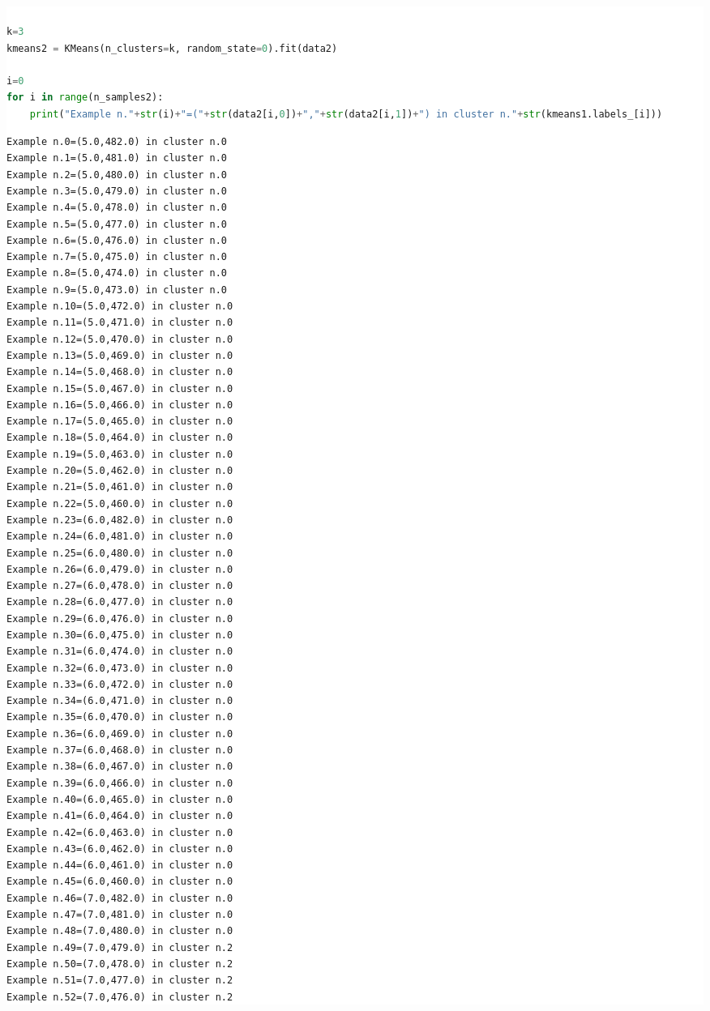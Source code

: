 ```python

k=3
kmeans2 = KMeans(n_clusters=k, random_state=0).fit(data2)

i=0
for i in range(n_samples2):
    print("Example n."+str(i)+"=("+str(data2[i,0])+","+str(data2[i,1])+") in cluster n."+str(kmeans1.labels_[i]))
```

    Example n.0=(5.0,482.0) in cluster n.0
    Example n.1=(5.0,481.0) in cluster n.0
    Example n.2=(5.0,480.0) in cluster n.0
    Example n.3=(5.0,479.0) in cluster n.0
    Example n.4=(5.0,478.0) in cluster n.0
    Example n.5=(5.0,477.0) in cluster n.0
    Example n.6=(5.0,476.0) in cluster n.0
    Example n.7=(5.0,475.0) in cluster n.0
    Example n.8=(5.0,474.0) in cluster n.0
    Example n.9=(5.0,473.0) in cluster n.0
    Example n.10=(5.0,472.0) in cluster n.0
    Example n.11=(5.0,471.0) in cluster n.0
    Example n.12=(5.0,470.0) in cluster n.0
    Example n.13=(5.0,469.0) in cluster n.0
    Example n.14=(5.0,468.0) in cluster n.0
    Example n.15=(5.0,467.0) in cluster n.0
    Example n.16=(5.0,466.0) in cluster n.0
    Example n.17=(5.0,465.0) in cluster n.0
    Example n.18=(5.0,464.0) in cluster n.0
    Example n.19=(5.0,463.0) in cluster n.0
    Example n.20=(5.0,462.0) in cluster n.0
    Example n.21=(5.0,461.0) in cluster n.0
    Example n.22=(5.0,460.0) in cluster n.0
    Example n.23=(6.0,482.0) in cluster n.0
    Example n.24=(6.0,481.0) in cluster n.0
    Example n.25=(6.0,480.0) in cluster n.0
    Example n.26=(6.0,479.0) in cluster n.0
    Example n.27=(6.0,478.0) in cluster n.0
    Example n.28=(6.0,477.0) in cluster n.0
    Example n.29=(6.0,476.0) in cluster n.0
    Example n.30=(6.0,475.0) in cluster n.0
    Example n.31=(6.0,474.0) in cluster n.0
    Example n.32=(6.0,473.0) in cluster n.0
    Example n.33=(6.0,472.0) in cluster n.0
    Example n.34=(6.0,471.0) in cluster n.0
    Example n.35=(6.0,470.0) in cluster n.0
    Example n.36=(6.0,469.0) in cluster n.0
    Example n.37=(6.0,468.0) in cluster n.0
    Example n.38=(6.0,467.0) in cluster n.0
    Example n.39=(6.0,466.0) in cluster n.0
    Example n.40=(6.0,465.0) in cluster n.0
    Example n.41=(6.0,464.0) in cluster n.0
    Example n.42=(6.0,463.0) in cluster n.0
    Example n.43=(6.0,462.0) in cluster n.0
    Example n.44=(6.0,461.0) in cluster n.0
    Example n.45=(6.0,460.0) in cluster n.0
    Example n.46=(7.0,482.0) in cluster n.0
    Example n.47=(7.0,481.0) in cluster n.0
    Example n.48=(7.0,480.0) in cluster n.0
    Example n.49=(7.0,479.0) in cluster n.2
    Example n.50=(7.0,478.0) in cluster n.2
    Example n.51=(7.0,477.0) in cluster n.2
    Example n.52=(7.0,476.0) in cluster n.2